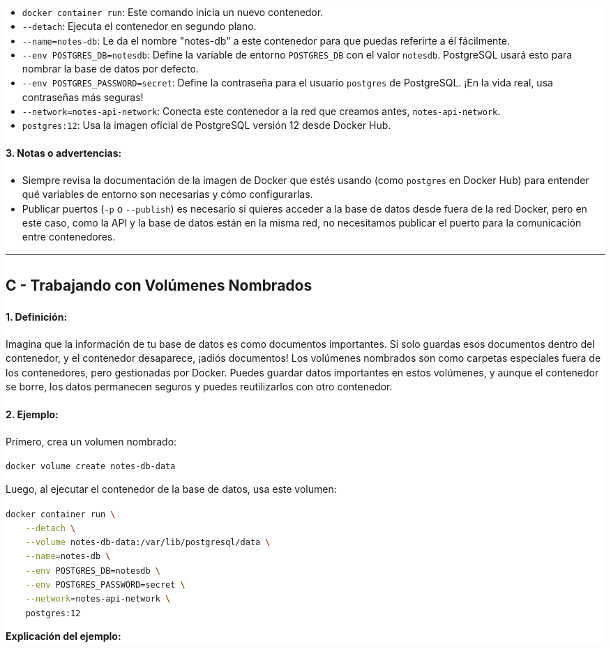 - `docker container run`: Este comando inicia un nuevo contenedor.
- `--detach`: Ejecuta el contenedor en segundo plano.
- `--name=notes-db`: Le da el nombre "notes-db" a este contenedor para que puedas referirte a él fácilmente.
- `--env POSTGRES_DB=notesdb`: Define la variable de entorno `POSTGRES_DB` con el valor `notesdb`. PostgreSQL usará esto para nombrar la base de datos por defecto.
- `--env POSTGRES_PASSWORD=secret`: Define la contraseña para el usuario `postgres` de PostgreSQL. ¡En la vida real, usa contraseñas más seguras!
- `--network=notes-api-network`: Conecta este contenedor a la red que creamos antes, `notes-api-network`.
- `postgres:12`: Usa la imagen oficial de PostgreSQL versión 12 desde Docker Hub.

#### 3. **Notas o advertencias:**

- Siempre revisa la documentación de la imagen de Docker que estés usando (como `postgres` en Docker Hub) para entender qué variables de entorno son necesarias y cómo configurarlas.
- Publicar puertos (`-p` o `--publish`) es necesario si quieres acceder a la base de datos desde fuera de la red Docker, pero en este caso, como la API y la base de datos están en la misma red, no necesitamos publicar el puerto para la comunicación entre contenedores.

---

## C - Trabajando con Volúmenes Nombrados

#### 1. **Definición:**

Imagina que la información de tu base de datos es como documentos importantes. Si solo guardas esos documentos dentro del contenedor, y el contenedor desaparece, ¡adiós documentos! Los volúmenes nombrados son como carpetas especiales fuera de los contenedores, pero gestionadas por Docker. Puedes guardar datos importantes en estos volúmenes, y aunque el contenedor se borre, los datos permanecen seguros y puedes reutilizarlos con otro contenedor.

#### 2. **Ejemplo:**

Primero, crea un volumen nombrado:

```bash
docker volume create notes-db-data
```

Luego, al ejecutar el contenedor de la base de datos, usa este volumen:

```bash
docker container run \
    --detach \
    --volume notes-db-data:/var/lib/postgresql/data \
    --name=notes-db \
    --env POSTGRES_DB=notesdb \
    --env POSTGRES_PASSWORD=secret \
    --network=notes-api-network \
    postgres:12
```

**Explicación del ejemplo:**
